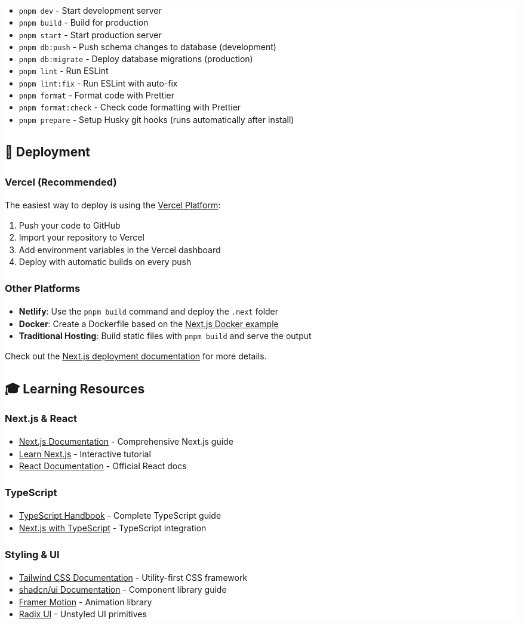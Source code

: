 - `pnpm dev` - Start development server
- `pnpm build` - Build for production
- `pnpm start` - Start production server
- `pnpm db:push` - Push schema changes to database (development)
- `pnpm db:migrate` - Deploy database migrations (production)
- `pnpm lint` - Run ESLint
- `pnpm lint:fix` - Run ESLint with auto-fix
- `pnpm format` - Format code with Prettier
- `pnpm format:check` - Check code formatting with Prettier
- `pnpm prepare` - Setup Husky git hooks (runs automatically after install)

## 🚀 Deployment

### Vercel (Recommended)

The easiest way to deploy is using the [Vercel Platform](https://vercel.com/new?utm_medium=default-template&filter=next.js&utm_source=create-next-app&utm_campaign=create-next-app-readme):

1. Push your code to GitHub
2. Import your repository to Vercel
3. Add environment variables in the Vercel dashboard
4. Deploy with automatic builds on every push

### Other Platforms

- **Netlify**: Use the `pnpm build` command and deploy the `.next` folder
- **Docker**: Create a Dockerfile based on the [Next.js Docker example](https://github.com/vercel/next.js/tree/canary/examples/with-docker)
- **Traditional Hosting**: Build static files with `pnpm build` and serve the output

Check out the [Next.js deployment documentation](https://nextjs.org/docs/app/building-your-application/deploying) for more details.

## 🎓 Learning Resources

### Next.js & React

- [Next.js Documentation](https://nextjs.org/docs) - Comprehensive Next.js guide
- [Learn Next.js](https://nextjs.org/learn) - Interactive tutorial
- [React Documentation](https://react.dev/) - Official React docs

### TypeScript

- [TypeScript Handbook](https://www.typescriptlang.org/docs/) - Complete TypeScript guide
- [Next.js with TypeScript](https://nextjs.org/docs/app/building-your-application/configuring/typescript) - TypeScript integration

### Styling & UI

- [Tailwind CSS Documentation](https://tailwindcss.com/docs) - Utility-first CSS framework
- [shadcn/ui Documentation](https://ui.shadcn.com/) - Component library guide
- [Framer Motion](https://www.framer.com/motion/) - Animation library
- [Radix UI](https://www.radix-ui.com/) - Unstyled UI primitives
